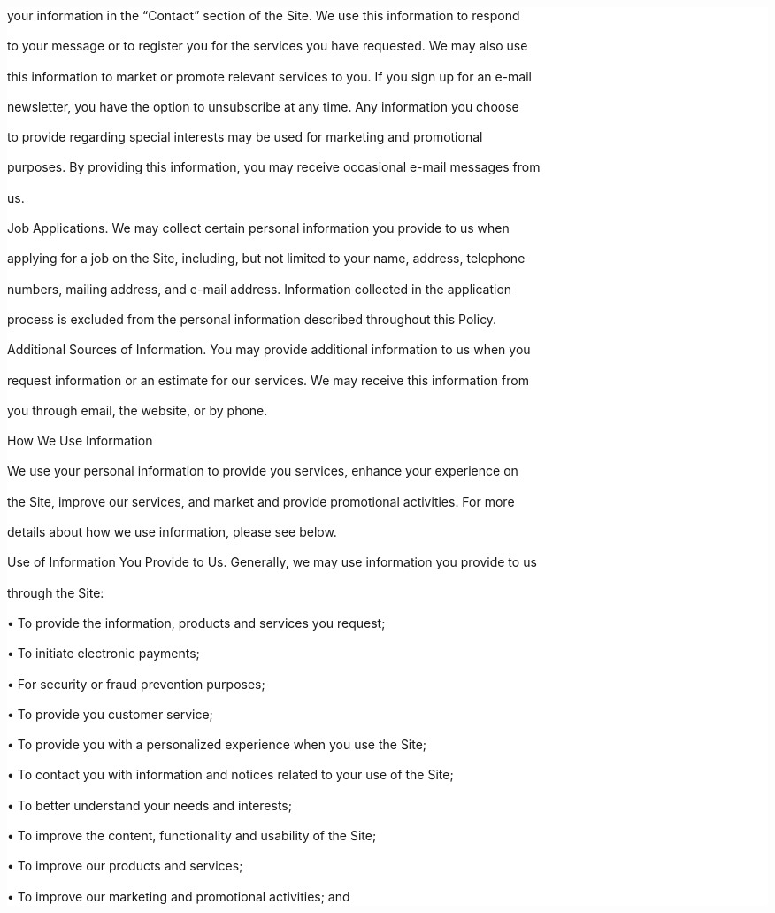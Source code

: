 your information in the “Contact” section of the Site. We use this information to respond

to your message or to register you for the services you have requested. We may also use

this information to market or promote relevant services to you. If you sign up for an e-mail

newsletter, you have the option to unsubscribe at any time. Any information you choose

to provide regarding special interests may be used for marketing and promotional

purposes. By providing this information, you may receive occasional e-mail messages from

us.

Job Applications. We may collect certain personal information you provide to us when

applying for a job on the Site, including, but not limited to your name, address, telephone

numbers, mailing address, and e-mail address. Information collected in the application

process is excluded from the personal information described throughout this Policy.



Additional Sources of Information. You may provide additional information to us when you

request information or an estimate for our services. We may receive this information from

you through email, the website, or by phone.



How We Use Information



We use your personal information to provide you services, enhance your experience on

the Site, improve our services, and market and provide promotional activities. For more

details about how we use information, please see below.



Use of Information You Provide to Us. Generally, we may use information you provide to us

through the Site:



• To provide the information, products and services you request;

• To initiate electronic payments;

• For security or fraud prevention purposes;

• To provide you customer service;

• To provide you with a personalized experience when you use the Site;

• To contact you with information and notices related to your use of the Site;

• To better understand your needs and interests;

• To improve the content, functionality and usability of the Site;

• To improve our products and services;

• To improve our marketing and promotional activities; and
